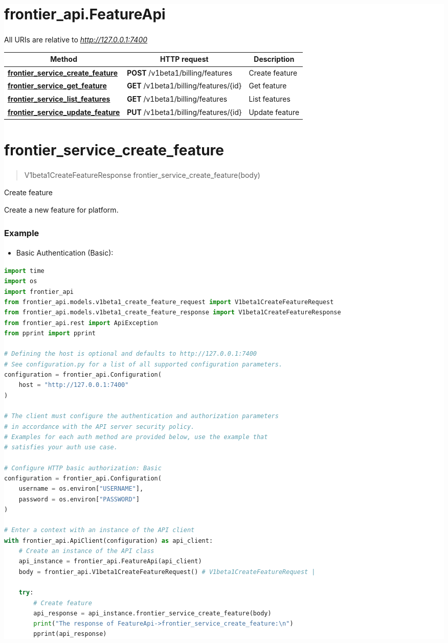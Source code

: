 # frontier_api.FeatureApi

All URIs are relative to *http://127.0.0.1:7400*

Method | HTTP request | Description
------------- | ------------- | -------------
[**frontier_service_create_feature**](FeatureApi.md#frontier_service_create_feature) | **POST** /v1beta1/billing/features | Create feature
[**frontier_service_get_feature**](FeatureApi.md#frontier_service_get_feature) | **GET** /v1beta1/billing/features/{id} | Get feature
[**frontier_service_list_features**](FeatureApi.md#frontier_service_list_features) | **GET** /v1beta1/billing/features | List features
[**frontier_service_update_feature**](FeatureApi.md#frontier_service_update_feature) | **PUT** /v1beta1/billing/features/{id} | Update feature


# **frontier_service_create_feature**
> V1beta1CreateFeatureResponse frontier_service_create_feature(body)

Create feature

Create a new feature for platform.

### Example

* Basic Authentication (Basic):
```python
import time
import os
import frontier_api
from frontier_api.models.v1beta1_create_feature_request import V1beta1CreateFeatureRequest
from frontier_api.models.v1beta1_create_feature_response import V1beta1CreateFeatureResponse
from frontier_api.rest import ApiException
from pprint import pprint

# Defining the host is optional and defaults to http://127.0.0.1:7400
# See configuration.py for a list of all supported configuration parameters.
configuration = frontier_api.Configuration(
    host = "http://127.0.0.1:7400"
)

# The client must configure the authentication and authorization parameters
# in accordance with the API server security policy.
# Examples for each auth method are provided below, use the example that
# satisfies your auth use case.

# Configure HTTP basic authorization: Basic
configuration = frontier_api.Configuration(
    username = os.environ["USERNAME"],
    password = os.environ["PASSWORD"]
)

# Enter a context with an instance of the API client
with frontier_api.ApiClient(configuration) as api_client:
    # Create an instance of the API class
    api_instance = frontier_api.FeatureApi(api_client)
    body = frontier_api.V1beta1CreateFeatureRequest() # V1beta1CreateFeatureRequest | 

    try:
        # Create feature
        api_response = api_instance.frontier_service_create_feature(body)
        print("The response of FeatureApi->frontier_service_create_feature:\n")
        pprint(api_response)
```